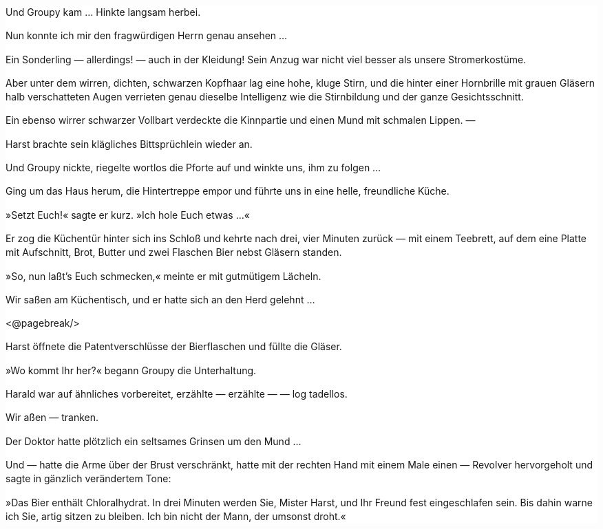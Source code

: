 Und Groupy kam … Hinkte langsam herbei.

Nun konnte ich mir den fragwürdigen Herrn genau ansehen
…

Ein Sonderling — allerdings! — auch in der Kleidung!
Sein Anzug war nicht viel besser als unsere Stromerkostüme.

Aber unter dem wirren, dichten, schwarzen Kopfhaar lag
eine hohe, kluge Stirn, und die hinter einer Hornbrille mit
grauen Gläsern halb verschatteten Augen verrieten genau dieselbe
Intelligenz wie die Stirnbildung und der ganze Gesichtsschnitt.

Ein ebenso wirrer schwarzer Vollbart verdeckte die Kinnpartie
und einen Mund mit schmalen Lippen. —

Harst brachte sein klägliches Bittsprüchlein wieder an.

Und Groupy nickte, riegelte wortlos die Pforte auf und
winkte uns, ihm zu folgen …

Ging um das Haus herum, die Hintertreppe empor und
führte uns in eine helle, freundliche Küche.

»Setzt Euch!« sagte er kurz. »Ich hole Euch etwas …«

Er zog die Küchentür hinter sich ins Schloß und kehrte
nach drei, vier Minuten zurück — mit einem Teebrett, auf
dem eine Platte mit Aufschnitt, Brot, Butter und zwei
Flaschen Bier nebst Gläsern standen.

»So, nun laßt’s Euch schmecken,« meinte er mit gutmütigem
Lächeln.

Wir saßen am Küchentisch, und er hatte sich an den Herd
gelehnt …

<@pagebreak/>

Harst öffnete die Patentverschlüsse der Bierflaschen und
füllte die Gläser.

»Wo kommt Ihr her?« begann Groupy die Unterhaltung.

Harald war auf ähnliches vorbereitet, erzählte — erzählte
— — log tadellos.

Wir aßen — tranken.

Der Doktor hatte plötzlich ein seltsames Grinsen um den
Mund …

Und — hatte die Arme über der Brust verschränkt, hatte
mit der rechten Hand mit einem Male einen — Revolver
hervorgeholt und sagte in gänzlich verändertem Tone:

»Das Bier enthält Chloralhydrat. In drei Minuten
werden Sie, Mister Harst, und Ihr Freund fest eingeschlafen
sein. Bis dahin warne ich Sie, artig sitzen zu bleiben. Ich
bin nicht der Mann, der umsonst droht.«
